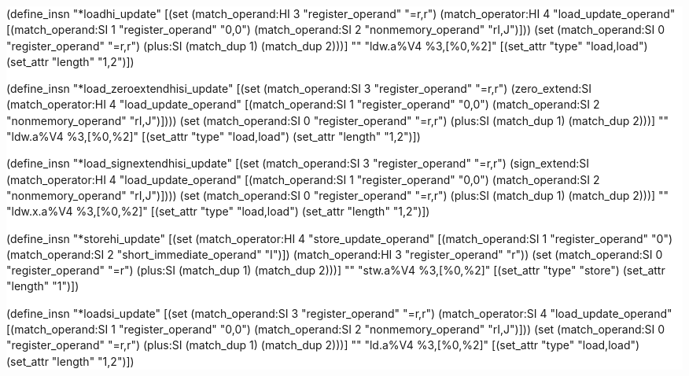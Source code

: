 (define_insn "*loadhi_update"
  [(set (match_operand:HI 3 "register_operand" "=r,r")
	(match_operator:HI 4 "load_update_operand"
	 [(match_operand:SI 1 "register_operand" "0,0")
	  (match_operand:SI 2 "nonmemory_operand" "rI,J")]))
   (set (match_operand:SI 0 "register_operand" "=r,r")
	(plus:SI (match_dup 1) (match_dup 2)))]
  ""
  "ldw.a%V4 %3,[%0,%2]"
  [(set_attr "type" "load,load")
   (set_attr "length" "1,2")])

(define_insn "*load_zeroextendhisi_update"
  [(set (match_operand:SI 3 "register_operand" "=r,r")
	(zero_extend:SI (match_operator:HI 4 "load_update_operand"
			 [(match_operand:SI 1 "register_operand" "0,0")
			  (match_operand:SI 2 "nonmemory_operand" "rI,J")])))
   (set (match_operand:SI 0 "register_operand" "=r,r")
	(plus:SI (match_dup 1) (match_dup 2)))]
  ""
  "ldw.a%V4 %3,[%0,%2]"
  [(set_attr "type" "load,load")
   (set_attr "length" "1,2")])

(define_insn "*load_signextendhisi_update"
  [(set (match_operand:SI 3 "register_operand" "=r,r")
	(sign_extend:SI (match_operator:HI 4 "load_update_operand"
			 [(match_operand:SI 1 "register_operand" "0,0")
			  (match_operand:SI 2 "nonmemory_operand" "rI,J")])))
   (set (match_operand:SI 0 "register_operand" "=r,r")
	(plus:SI (match_dup 1) (match_dup 2)))]
  ""
  "ldw.x.a%V4 %3,[%0,%2]"
  [(set_attr "type" "load,load")
   (set_attr "length" "1,2")])

(define_insn "*storehi_update"
  [(set (match_operator:HI 4 "store_update_operand"
	 [(match_operand:SI 1 "register_operand" "0")
	  (match_operand:SI 2 "short_immediate_operand" "I")])
	(match_operand:HI 3 "register_operand" "r"))
   (set (match_operand:SI 0 "register_operand" "=r")
	(plus:SI (match_dup 1) (match_dup 2)))]
  ""
  "stw.a%V4 %3,[%0,%2]"
  [(set_attr "type" "store")
   (set_attr "length" "1")])

(define_insn "*loadsi_update"
  [(set (match_operand:SI 3 "register_operand" "=r,r")
	(match_operator:SI 4 "load_update_operand"
	 [(match_operand:SI 1 "register_operand" "0,0")
	  (match_operand:SI 2 "nonmemory_operand" "rI,J")]))
   (set (match_operand:SI 0 "register_operand" "=r,r")
	(plus:SI (match_dup 1) (match_dup 2)))]
  ""
  "ld.a%V4 %3,[%0,%2]"
  [(set_attr "type" "load,load")
   (set_attr "length" "1,2")])
